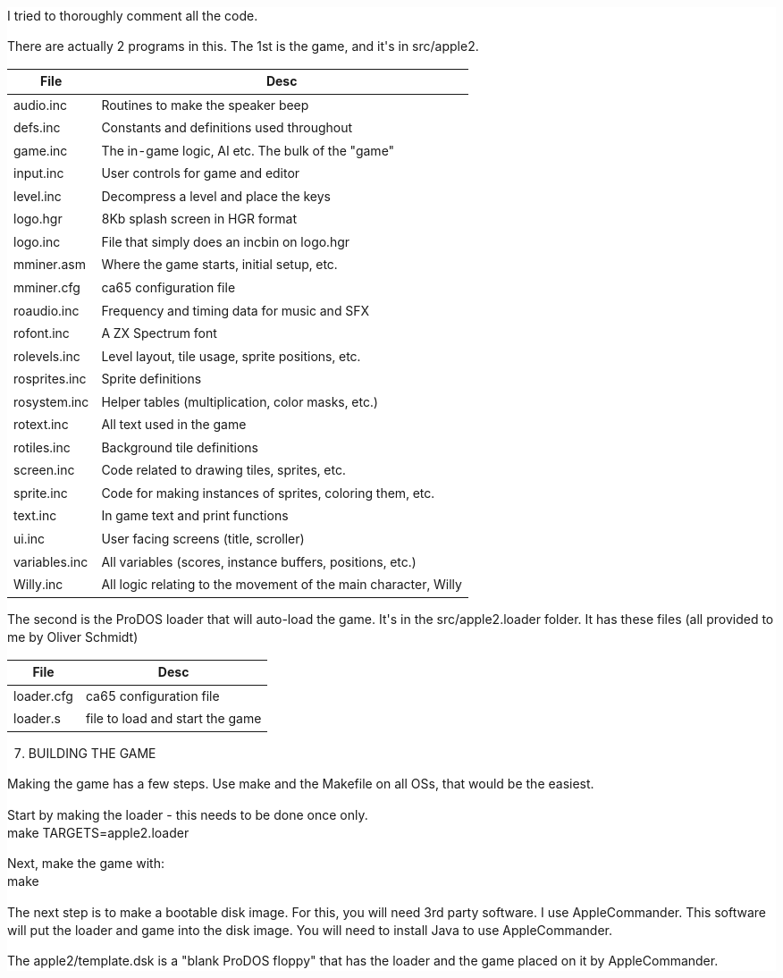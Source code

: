 I tried to thoroughly comment all the code.

There are actually 2 programs in this.  The 1st is the game, and it's in
src/apple2.

File | Desc
--- | ---
audio.inc | Routines to make the speaker beep
defs.inc | Constants and definitions used throughout
game.inc | The in-game logic, AI etc.  The bulk of the "game"
input.inc | User controls for game and editor
level.inc | Decompress a level and place the keys
logo.hgr | 8Kb splash screen in HGR format
logo.inc | File that simply does an incbin on logo.hgr
mminer.asm | Where the game starts, initial setup, etc.
mminer.cfg | ca65 configuration file
roaudio.inc | Frequency and timing data for music and SFX
rofont.inc | A ZX Spectrum font
rolevels.inc | Level layout, tile usage, sprite positions, etc.
rosprites.inc | Sprite definitions
rosystem.inc | Helper tables (multiplication, color masks, etc.)
rotext.inc | All text used in the game
rotiles.inc | Background tile definitions
screen.inc | Code related to drawing tiles, sprites, etc.
sprite.inc | Code for making instances of sprites, coloring them, etc.
text.inc | In game text and print functions
ui.inc | User facing screens (title, scroller)
variables.inc | All variables (scores, instance buffers, positions, etc.)
Willy.inc | All logic relating to the movement of the main character, Willy

The second is the ProDOS loader that will auto-load the game.  It's in the
src/apple2.loader folder.  It has these files (all provided to me by Oliver
Schmidt)

File | Desc
--- | ---
loader.cfg | ca65 configuration file
loader.s | file to load and start the game

7. BUILDING THE GAME

Making the game has a few steps.  Use make and the Makefile on all OSs, that
would be the easiest.  

Start by making the loader - this needs to be done once only.  
make TARGETS=apple2.loader

Next, make the game with:  
make

The next step is to make a bootable disk image.  For this, you will need 3rd
party software.  I use AppleCommander.  This software will put the loader and
game into the disk image. You will need to install Java to use AppleCommander.  

The apple2/template.dsk is a "blank ProDOS floppy" that has the loader and the
game placed on it by AppleCommander.
